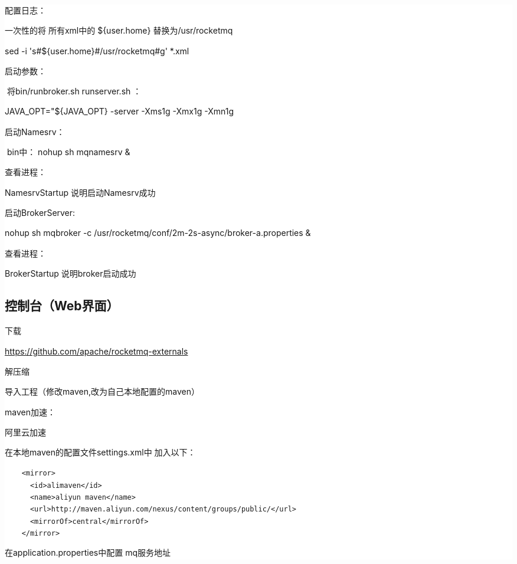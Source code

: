 

配置日志：

一次性的将 所有xml中的 ${user.home} 替换为/usr/rocketmq

sed -i 's#${user.home}#/usr/rocketmq#g'  *.xml



启动参数：

​	将bin/runbroker.sh      runserver.sh ：

JAVA_OPT="${JAVA_OPT} -server -Xms1g -Xmx1g -Xmn1g 



启动Namesrv：

​	bin中： nohup sh mqnamesrv &

查看进程：

NamesrvStartup 说明启动Namesrv成功



启动BrokerServer:

nohup sh mqbroker -c /usr/rocketmq/conf/2m-2s-async/broker-a.properties &

查看进程：

BrokerStartup  说明broker启动成功



## 控制台（Web界面）

下载

https://github.com/apache/rocketmq-externals

解压缩

导入工程（修改maven,改为自己本地配置的maven）



maven加速：

阿里云加速

在本地maven的配置文件settings.xml中 加入以下：

```
    <mirror>  
      <id>alimaven</id>  
      <name>aliyun maven</name>  
      <url>http://maven.aliyun.com/nexus/content/groups/public/</url>  
      <mirrorOf>central</mirrorOf>          
    </mirror>
```

在application.properties中配置 mq服务地址
